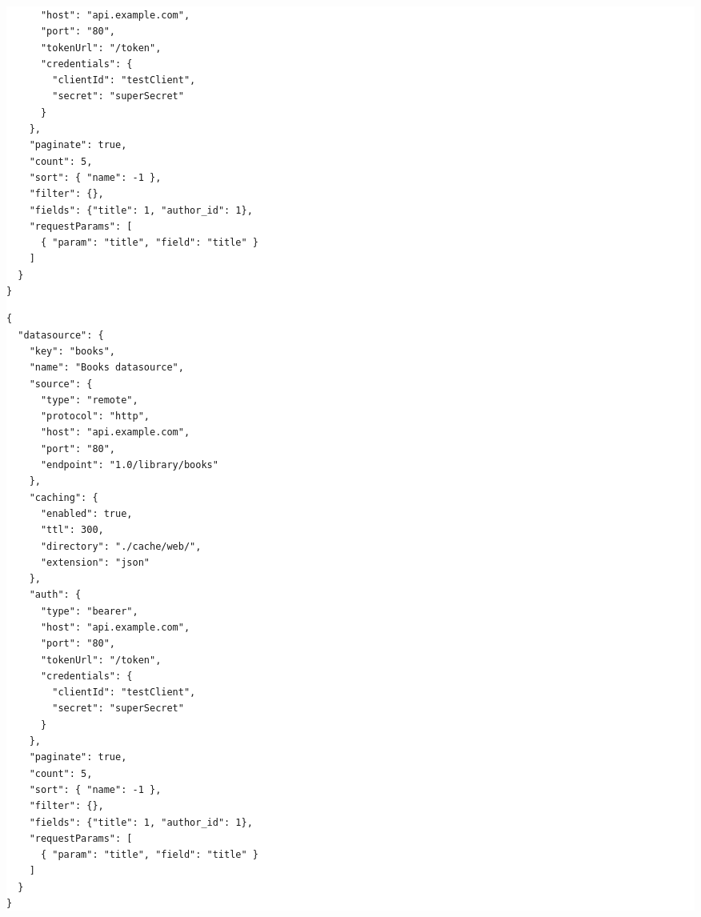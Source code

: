 ```
      "host": "api.example.com",
      "port": "80",
      "tokenUrl": "/token",
      "credentials": {
        "clientId": "testClient",
        "secret": "superSecret"
      }
    },
    "paginate": true,
    "count": 5,
    "sort": { "name": -1 },
    "filter": {},
    "fields": {"title": 1, "author_id": 1},
    "requestParams": [
      { "param": "title", "field": "title" }
    ]
  }
}
```

```
{
  "datasource": {
    "key": "books",
    "name": "Books datasource",
    "source": {
      "type": "remote",
      "protocol": "http",
      "host": "api.example.com",
      "port": "80",
      "endpoint": "1.0/library/books"
    },
    "caching": {
      "enabled": true,
      "ttl": 300,
      "directory": "./cache/web/",
      "extension": "json"
    },
    "auth": {
      "type": "bearer",
      "host": "api.example.com",
      "port": "80",
      "tokenUrl": "/token",
      "credentials": {
        "clientId": "testClient",
        "secret": "superSecret"
      }
    },
    "paginate": true,
    "count": 5,
    "sort": { "name": -1 },
    "filter": {},
    "fields": {"title": 1, "author_id": 1},
    "requestParams": [
      { "param": "title", "field": "title" }
    ]
  }
}
```
